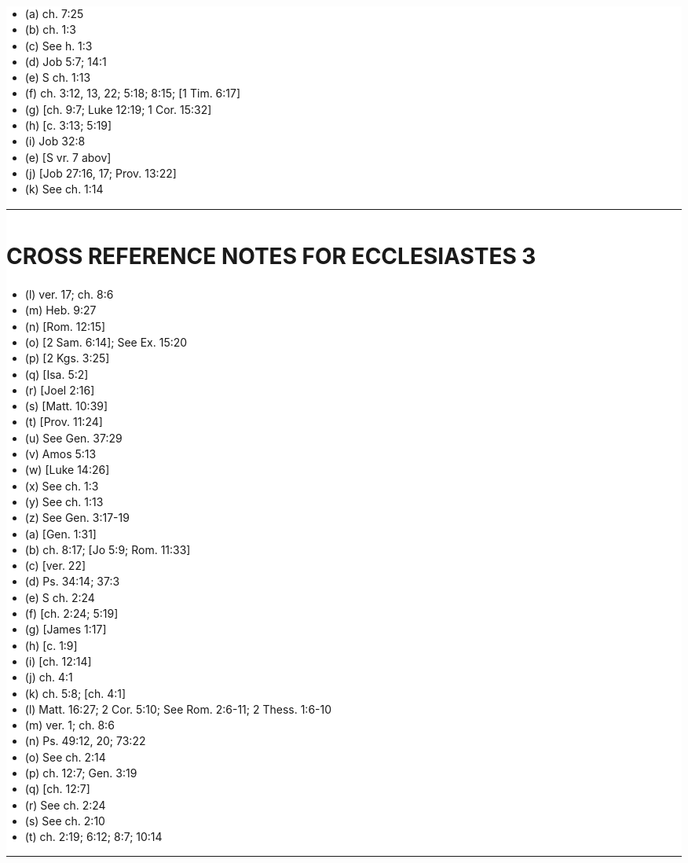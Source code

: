 - (a) ch. 7:25
- (b) ch. 1:3
- (c) See h. 1:3
- (d) Job 5:7; 14:1
- (e) S ch. 1:13
- (f) ch. 3:12, 13, 22; 5:18; 8:15; [1 Tim. 6:17]
- (g) [ch. 9:7; Luke 12:19; 1 Cor. 15:32]
- (h) [c. 3:13; 5:19]
- (i) Job 32:8
- (e) [S vr. 7 abov]
- (j) [Job 27:16, 17; Prov. 13:22]
- (k) See ch. 1:14

---

# CROSS REFERENCE NOTES FOR ECCLESIASTES 3

- (l) ver. 17; ch. 8:6
- (m) Heb. 9:27
- (n) [Rom. 12:15]
- (o) [2 Sam. 6:14]; See Ex. 15:20
- (p) [2 Kgs. 3:25]
- (q) [Isa. 5:2]
- (r) [Joel 2:16]
- (s) [Matt. 10:39]
- (t) [Prov. 11:24]
- (u) See Gen. 37:29
- (v) Amos 5:13
- (w) [Luke 14:26]
- (x) See ch. 1:3
- (y) See ch. 1:13
- (z) See Gen. 3:17-19
- (a) [Gen. 1:31]
- (b) ch. 8:17; [Jo 5:9; Rom. 11:33]
- (c) [ver. 22]
- (d) Ps. 34:14; 37:3
- (e) S ch. 2:24
- (f) [ch. 2:24; 5:19]
- (g) [James 1:17]
- (h) [c. 1:9]
- (i) [ch. 12:14]
- (j) ch. 4:1
- (k) ch. 5:8; [ch. 4:1]
- (l) Matt. 16:27; 2 Cor. 5:10; See Rom. 2:6-11; 2 Thess. 1:6-10
- (m) ver. 1; ch. 8:6
- (n) Ps. 49:12, 20; 73:22
- (o) See ch. 2:14
- (p) ch. 12:7; Gen. 3:19
- (q) [ch. 12:7]
- (r) See ch. 2:24
- (s) See ch. 2:10
- (t) ch. 2:19; 6:12; 8:7; 10:14

---